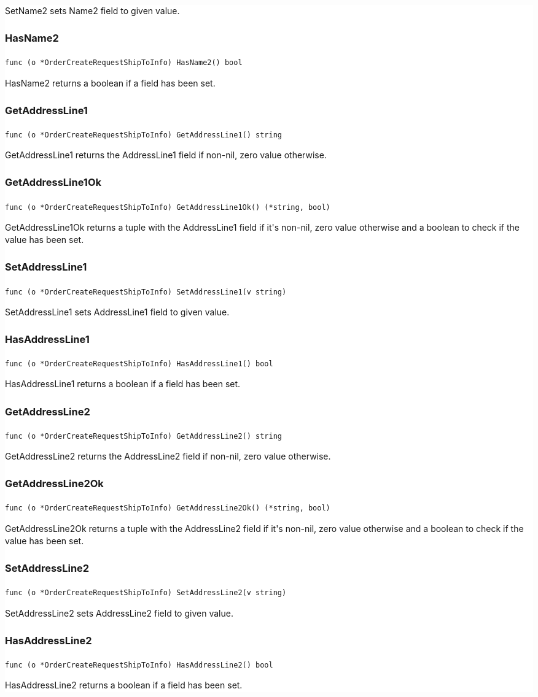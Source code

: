 SetName2 sets Name2 field to given value.

### HasName2

`func (o *OrderCreateRequestShipToInfo) HasName2() bool`

HasName2 returns a boolean if a field has been set.

### GetAddressLine1

`func (o *OrderCreateRequestShipToInfo) GetAddressLine1() string`

GetAddressLine1 returns the AddressLine1 field if non-nil, zero value otherwise.

### GetAddressLine1Ok

`func (o *OrderCreateRequestShipToInfo) GetAddressLine1Ok() (*string, bool)`

GetAddressLine1Ok returns a tuple with the AddressLine1 field if it's non-nil, zero value otherwise
and a boolean to check if the value has been set.

### SetAddressLine1

`func (o *OrderCreateRequestShipToInfo) SetAddressLine1(v string)`

SetAddressLine1 sets AddressLine1 field to given value.

### HasAddressLine1

`func (o *OrderCreateRequestShipToInfo) HasAddressLine1() bool`

HasAddressLine1 returns a boolean if a field has been set.

### GetAddressLine2

`func (o *OrderCreateRequestShipToInfo) GetAddressLine2() string`

GetAddressLine2 returns the AddressLine2 field if non-nil, zero value otherwise.

### GetAddressLine2Ok

`func (o *OrderCreateRequestShipToInfo) GetAddressLine2Ok() (*string, bool)`

GetAddressLine2Ok returns a tuple with the AddressLine2 field if it's non-nil, zero value otherwise
and a boolean to check if the value has been set.

### SetAddressLine2

`func (o *OrderCreateRequestShipToInfo) SetAddressLine2(v string)`

SetAddressLine2 sets AddressLine2 field to given value.

### HasAddressLine2

`func (o *OrderCreateRequestShipToInfo) HasAddressLine2() bool`

HasAddressLine2 returns a boolean if a field has been set.
